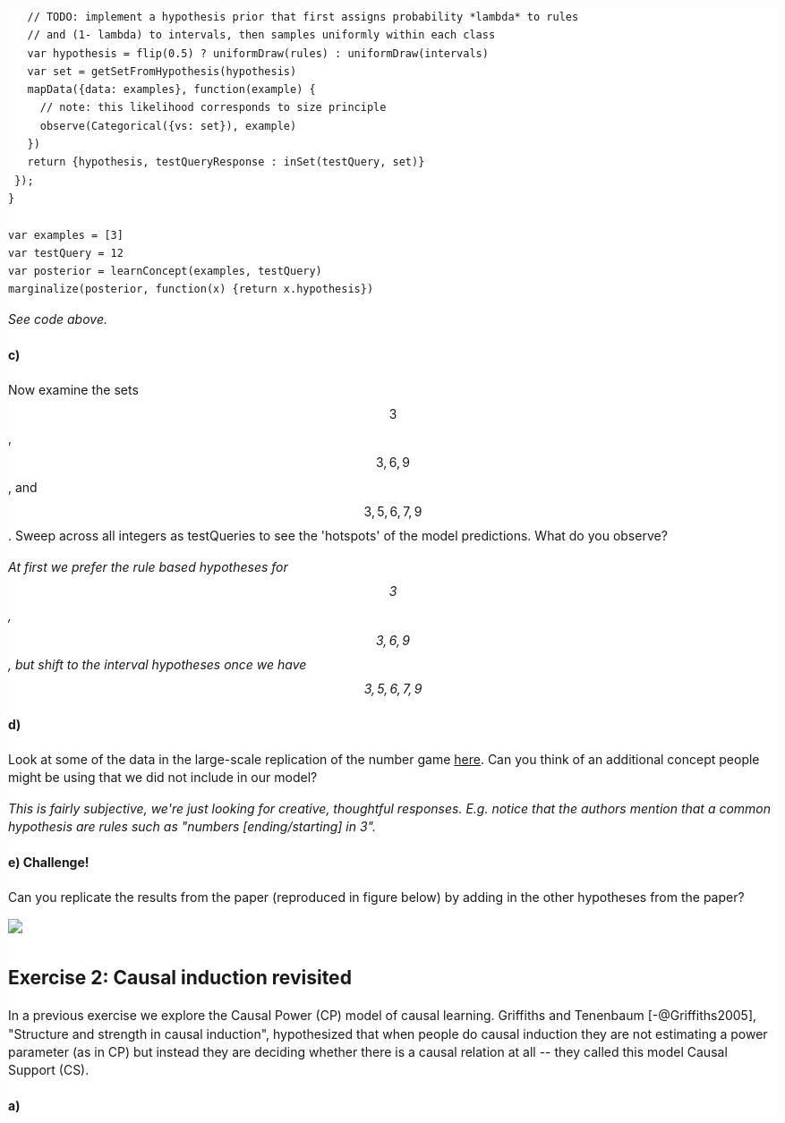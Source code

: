 ~~~~
   // TODO: implement a hypothesis prior that first assigns probability *lambda* to rules
   // and (1- lambda) to intervals, then samples uniformly within each class
   var hypothesis = flip(0.5) ? uniformDraw(rules) : uniformDraw(intervals)
   var set = getSetFromHypothesis(hypothesis)
   mapData({data: examples}, function(example) {
     // note: this likelihood corresponds to size principle
     observe(Categorical({vs: set}), example)
   })
   return {hypothesis, testQueryResponse : inSet(testQuery, set)}
 }); 
}

var examples = [3]
var testQuery = 12
var posterior = learnConcept(examples, testQuery)
marginalize(posterior, function(x) {return x.hypothesis})
~~~~

*See code above.*


#### c)

Now examine the sets $$3$$, $$3, 6, 9$$, and $$3, 5,6,7,9$$. Sweep across all integers as testQueries to see the 'hotspots' of the model predictions. What do you observe? 

*At first we prefer the rule based hypotheses for $$3$$, $$3, 6, 9$$, but shift to the interval hypotheses once we have $$3, 5, 6, 7, 9$$*

#### d)

Look at some of the data in the large-scale replication of the number game [here](https://openpsychologydata.metajnl.com/articles/10.5334/jopd.19/). Can you think of an additional concept people might be using that we did not include in our model?

*This is fairly subjective, we're just looking for creative, thoughtful responses. E.g. notice that the authors mention that a common hypothesis are rules such as "numbers [ending/starting] in 3".*

#### e) Challenge!

Can you replicate the results from the paper (reproduced in figure below) by adding in the other hypotheses from the paper?

<img src="{{site.base}}/assets/img/tenenbaum_number_game.png" width="600"/>


## Exercise 2: Causal induction revisited

In a previous exercise we explore the Causal Power (CP) model of causal learning. Griffiths and Tenenbaum [-@Griffiths2005], "Structure and strength in causal induction", hypothesized that when people do causal induction they are not estimating a power parameter (as in CP) but instead they are deciding whether there is a causal relation at all -- they called this model Causal Support (CS).

#### a)
